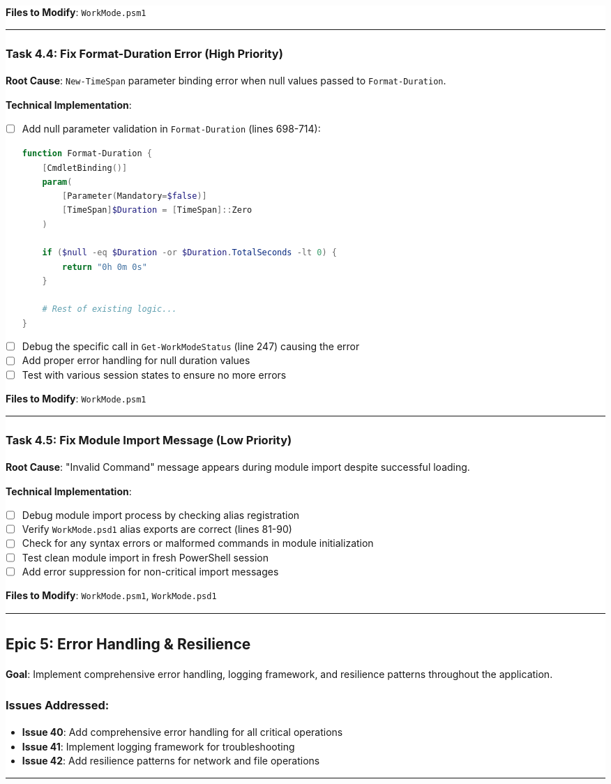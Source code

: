 **Files to Modify**: `WorkMode.psm1`

---

### Task 4.4: Fix Format-Duration Error (High Priority)
**Root Cause**: `New-TimeSpan` parameter binding error when null values passed to `Format-Duration`.

**Technical Implementation**:
- [ ] Add null parameter validation in `Format-Duration` (lines 698-714):
  ```powershell
  function Format-Duration {
      [CmdletBinding()]
      param(
          [Parameter(Mandatory=$false)]
          [TimeSpan]$Duration = [TimeSpan]::Zero
      )

      if ($null -eq $Duration -or $Duration.TotalSeconds -lt 0) {
          return "0h 0m 0s"
      }

      # Rest of existing logic...
  }
  ```
- [ ] Debug the specific call in `Get-WorkModeStatus` (line 247) causing the error
- [ ] Add proper error handling for null duration values
- [ ] Test with various session states to ensure no more errors

**Files to Modify**: `WorkMode.psm1`

---

### Task 4.5: Fix Module Import Message (Low Priority)
**Root Cause**: "Invalid Command" message appears during module import despite successful loading.

**Technical Implementation**:
- [ ] Debug module import process by checking alias registration
- [ ] Verify `WorkMode.psd1` alias exports are correct (lines 81-90)
- [ ] Check for any syntax errors or malformed commands in module initialization
- [ ] Test clean module import in fresh PowerShell session
- [ ] Add error suppression for non-critical import messages

**Files to Modify**: `WorkMode.psm1`, `WorkMode.psd1`

---

## Epic 5: Error Handling & Resilience

**Goal**: Implement comprehensive error handling, logging framework, and resilience patterns throughout the application.

### Issues Addressed:
- **Issue 40**: Add comprehensive error handling for all critical operations
- **Issue 41**: Implement logging framework for troubleshooting
- **Issue 42**: Add resilience patterns for network and file operations

---
